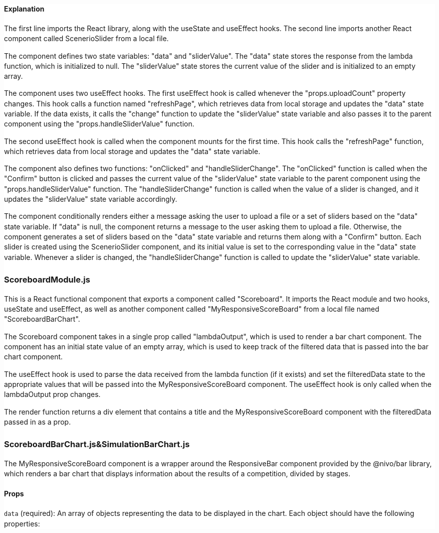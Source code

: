 #### Explanation
The first line imports the React library, along with the useState and useEffect hooks. The second line imports another React component called ScenerioSlider from a local file.

The component defines two state variables: "data" and "sliderValue". The "data" state stores the response from the lambda function, which is initialized to null. The "sliderValue" state stores the current value of the slider and is initialized to an empty array.

The component uses two useEffect hooks. The first useEffect hook is called whenever the "props.uploadCount" property changes. This hook calls a function named "refreshPage", which retrieves data from local storage and updates the "data" state variable. If the data exists, it calls the "change" function to update the "sliderValue" state variable and also passes it to the parent component using the "props.handleSliderValue" function.

The second useEffect hook is called when the component mounts for the first time. This hook calls the "refreshPage" function, which retrieves data from local storage and updates the "data" state variable.

The component also defines two functions: "onClicked" and "handleSliderChange". The "onClicked" function is called when the "Confirm" button is clicked and passes the current value of the "sliderValue" state variable to the parent component using the "props.handleSliderValue" function. The "handleSliderChange" function is called when the value of a slider is changed, and it updates the "sliderValue" state variable accordingly.

The component conditionally renders either a message asking the user to upload a file or a set of sliders based on the "data" state variable. If "data" is null, the component returns a message to the user asking them to upload a file. Otherwise, the component generates a set of sliders based on the "data" state variable and returns them along with a "Confirm" button. Each slider is created using the ScenerioSlider component, and its initial value is set to the corresponding value in the "data" state variable. Whenever a slider is changed, the "handleSliderChange" function is called to update the "sliderValue" state variable.

### ScoreboardModule.js
This is a React functional component that exports a component called "Scoreboard". It imports the React module and two hooks, useState and useEffect, as well as another component called "MyResponsiveScoreBoard" from a local file named "ScoreboardBarChart".

The Scoreboard component takes in a single prop called "lambdaOutput", which is used to render a bar chart component. The component has an initial state value of an empty array, which is used to keep track of the filtered data that is passed into the bar chart component.

The useEffect hook is used to parse the data received from the lambda function (if it exists) and set the filteredData state to the appropriate values that will be passed into the MyResponsiveScoreBoard component. The useEffect hook is only called when the lambdaOutput prop changes.

The render function returns a div element that contains a title and the MyResponsiveScoreBoard component with the filteredData passed in as a prop.

### ScoreboardBarChart.js&SimulationBarChart.js
The MyResponsiveScoreBoard component is a wrapper around the ResponsiveBar component provided by the @nivo/bar library, which renders a bar chart that displays information about the results of a competition, divided by stages.

#### Props
`data` (required): An array of objects representing the data to be displayed in the chart.
Each object should have the following properties:
